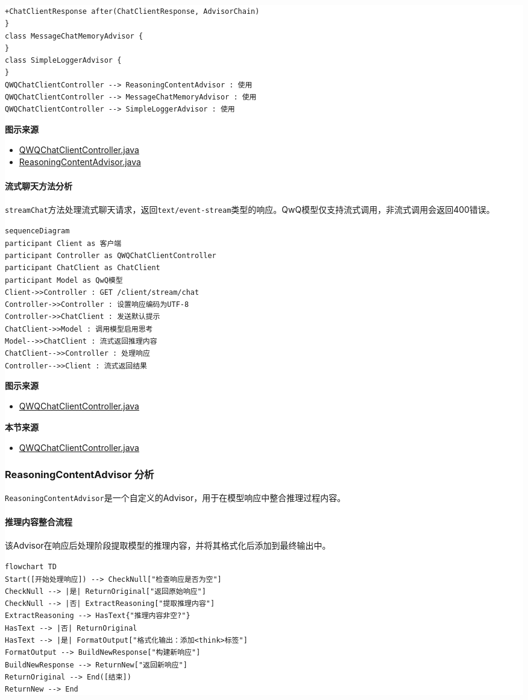 ```mermaid
+ChatClientResponse after(ChatClientResponse, AdvisorChain)
}
class MessageChatMemoryAdvisor {
}
class SimpleLoggerAdvisor {
}
QWQChatClientController --> ReasoningContentAdvisor : 使用
QWQChatClientController --> MessageChatMemoryAdvisor : 使用
QWQChatClientController --> SimpleLoggerAdvisor : 使用
```

**图示来源**  
- [QWQChatClientController.java](file://spring-ai-alibaba-chat-example/qwq-chat/src/main/java/com/alibaba/cloud/ai/example/chat/qwq/controller/QWQChatClientController.java#L40-L117)
- [ReasoningContentAdvisor.java](file://spring-ai-alibaba-chat-example/qwq-chat/src/main/java/com/alibaba/cloud/ai/example/chat/qwq/advisor/ReasoningContentAdvisor.java#L24-L76)

#### 流式聊天方法分析
`streamChat`方法处理流式聊天请求，返回`text/event-stream`类型的响应。QwQ模型仅支持流式调用，非流式调用会返回400错误。

```mermaid
sequenceDiagram
participant Client as 客户端
participant Controller as QWQChatClientController
participant ChatClient as ChatClient
participant Model as QwQ模型
Client->>Controller : GET /client/stream/chat
Controller->>Controller : 设置响应编码为UTF-8
Controller->>ChatClient : 发送默认提示
ChatClient->>Model : 调用模型启用思考
Model-->>ChatClient : 流式返回推理内容
ChatClient-->>Controller : 处理响应
Controller-->>Client : 流式返回结果
```

**图示来源**  
- [QWQChatClientController.java](file://spring-ai-alibaba-chat-example/qwq-chat/src/main/java/com/alibaba/cloud/ai/example/chat/qwq/controller/QWQChatClientController.java#L100-L117)

**本节来源**  
- [QWQChatClientController.java](file://spring-ai-alibaba-chat-example/qwq-chat/src/main/java/com/alibaba/cloud/ai/example/chat/qwq/controller/QWQChatClientController.java#L40-L117)

### ReasoningContentAdvisor 分析
`ReasoningContentAdvisor`是一个自定义的Advisor，用于在模型响应中整合推理过程内容。

#### 推理内容整合流程
该Advisor在响应后处理阶段提取模型的推理内容，并将其格式化后添加到最终输出中。

```mermaid
flowchart TD
Start([开始处理响应]) --> CheckNull["检查响应是否为空"]
CheckNull --> |是| ReturnOriginal["返回原始响应"]
CheckNull --> |否| ExtractReasoning["提取推理内容"]
ExtractReasoning --> HasText{"推理内容非空?"}
HasText --> |否| ReturnOriginal
HasText --> |是| FormatOutput["格式化输出：添加<think>标签"]
FormatOutput --> BuildNewResponse["构建新响应"]
BuildNewResponse --> ReturnNew["返回新响应"]
ReturnOriginal --> End([结束])
ReturnNew --> End
```
